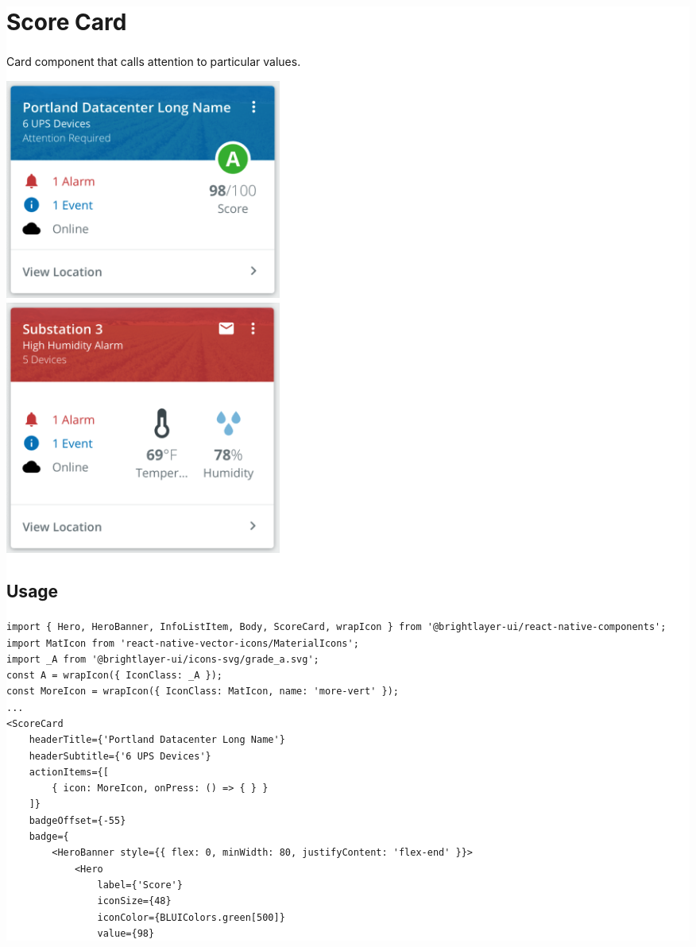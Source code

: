 # Score Card

Card component that calls attention to particular values.

<img width="40%" alt="Score Card with single highlighted value" src="./images/scorecard.png"><br/>
<img width="40%" alt="Score Card with multiple highlighted values" src="./images/scorecard_alt.png">

## Usage

```tsx
import { Hero, HeroBanner, InfoListItem, Body, ScoreCard, wrapIcon } from '@brightlayer-ui/react-native-components';
import MatIcon from 'react-native-vector-icons/MaterialIcons';
import _A from '@brightlayer-ui/icons-svg/grade_a.svg';
const A = wrapIcon({ IconClass: _A });
const MoreIcon = wrapIcon({ IconClass: MatIcon, name: 'more-vert' });
...
<ScoreCard
    headerTitle={'Portland Datacenter Long Name'}
    headerSubtitle={'6 UPS Devices'}
    actionItems={[
        { icon: MoreIcon, onPress: () => { } }
    ]}
    badgeOffset={-55}
    badge={
        <HeroBanner style={{ flex: 0, minWidth: 80, justifyContent: 'flex-end' }}>
            <Hero
                label={'Score'}
                iconSize={48}
                iconColor={BLUIColors.green[500]}
                value={98}
```